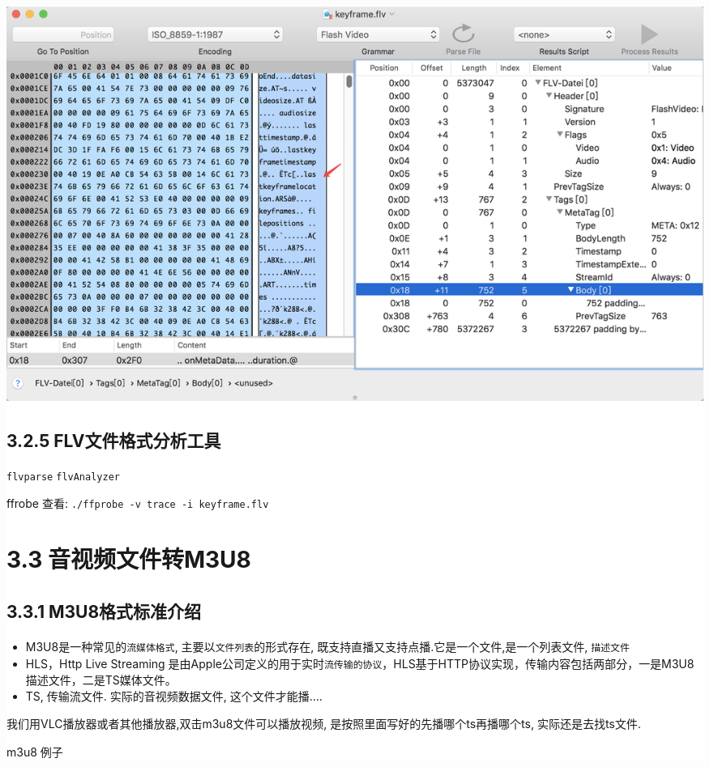 ![03-FFmpeg转封装-24-flv15](image/03-FFmpeg%E8%BD%AC%E5%B0%81%E8%A3%85-24-flv15.png)


## 3.2.5  FLV文件格式分析工具

`flvparse`  `flvAnalyzer`

ffrobe 查看: `./ffprobe -v trace -i keyframe.flv`


# 3.3 音视频文件转M3U8

## 3.3.1  M3U8格式标准介绍

- M3U8是一种常见的`流媒体格式`, 主要以`文件列表`的形式存在, 既支持直播又支持点播.它是一个文件,是一个列表文件, `描述文件`
- HLS，Http Live Streaming 是由Apple公司定义的用于实时`流传输的协议`，HLS基于HTTP协议实现，传输内容包括两部分，一是M3U8描述文件，二是TS媒体文件。
- TS, 传输流文件. 实际的音视频数据文件, 这个文件才能播....

我们用VLC播放器或者其他播放器,双击m3u8文件可以播放视频, 是按照里面写好的先播哪个ts再播哪个ts, 实际还是去找ts文件.



m3u8 例子

